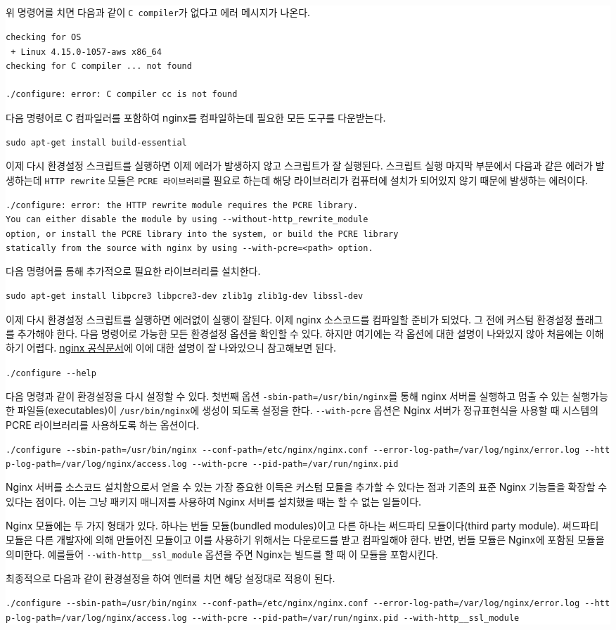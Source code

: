 위 명령어를 치면 다음과 같이 `C compiler`가 없다고 에러 메시지가 나온다.

```
checking for OS
 + Linux 4.15.0-1057-aws x86_64
checking for C compiler ... not found

./configure: error: C compiler cc is not found
```

다음 명령어로 C 컴파일러를 포함하여 nginx를 컴파일하는데 필요한 모든 도구를 다운받는다.

```
sudo apt-get install build-essential
```

이제 다시 환경설정 스크립트를 실행하면 이제 에러가 발생하지 않고 스크립트가 잘 실행된다. 스크립트 실행 마지막 부분에서 다음과 같은 에러가 발생하는데 `HTTP rewrite` 모듈은 `PCRE 라이브러리`를 필요로 하는데 해당 라이브러리가 컴퓨터에 설치가 되어있지 않기 때문에 발생하는 에러이다.

```
./configure: error: the HTTP rewrite module requires the PCRE library.
You can either disable the module by using --without-http_rewrite_module
option, or install the PCRE library into the system, or build the PCRE library
statically from the source with nginx by using --with-pcre=<path> option.
```

다음 명령어를 통해 추가적으로 필요한 라이브러리를 설치한다.

```
sudo apt-get install libpcre3 libpcre3-dev zlib1g zlib1g-dev libssl-dev
```

이제 다시 환경설정 스크립트를 실행하면 에러없이 실행이 잘된다. 이제 nginx 소스코드를 컴파일할 준비가 되었다. 그 전에 커스텀 환경설정 플래그를 추가해야 한다. 다음 명령어로 가능한 모든 환경설정 옵션을 확인할 수 있다. 하지만 여기에는 각 옵션에 대한 설명이 나와있지 않아 처음에는 이해하기 어렵다. [nginx 공식문서](https://nginx.org/en/docs/configure.html)에 이에 대한 설명이 잘 나와있으니 참고해보면 된다.

```
./configure --help
```

다음 명령과 같이 환경설정을 다시 설정할 수 있다. 첫번째 옵션 `-sbin-path=/usr/bin/nginx`를 통해 nginx 서버를 실행하고 멈출 수 있는 실행가능한 파일들(executables)이 `/usr/bin/nginx`에 생성이 되도록 설정을 한다. `--with-pcre` 옵션은 Nginx 서버가 정규표현식을 사용할 때 시스템의 PCRE 라이브러리를 사용하도록 하는 옵션이다.

```
./configure --sbin-path=/usr/bin/nginx --conf-path=/etc/nginx/nginx.conf --error-log-path=/var/log/nginx/error.log --http-log-path=/var/log/nginx/access.log --with-pcre --pid-path=/var/run/nginx.pid
```

Nginx 서버를 소스코드 설치함으로서 얻을 수 있는 가장 중요한 이득은 커스텀 모듈을 추가할 수 있다는 점과 기존의 표준 Nginx 기능들을 확장할 수 있다는 점이다. 이는 그냥 패키지 매니저를 사용하여 Nginx 서버를 설치했을 때는 할 수 없는 일들이다.

Nginx 모듈에는 두 가지 형태가 있다. 하나는 번들 모듈(bundled modules)이고 다른 하나는 써드파티 모듈이다(third party module). 써드파티 모듈은 다른 개발자에 의해 만들어진 모듈이고 이를 사용하기 위해서는 다운로드를 받고 컴파일해야 한다. 반면, 번들 모듈은 Nginx에 포함된 모듈을 의미한다. 예를들어 `--with-http__ssl_module` 옵션을 주면 Nginx는 빌드를 할 때 이 모듈을 포함시킨다.

최종적으로 다음과 같이 환경설정을 하여 엔터를 치면 해당 설정대로 적용이 된다.

```
./configure --sbin-path=/usr/bin/nginx --conf-path=/etc/nginx/nginx.conf --error-log-path=/var/log/nginx/error.log --http-log-path=/var/log/nginx/access.log --with-pcre --pid-path=/var/run/nginx.pid --with-http__ssl_module
```
